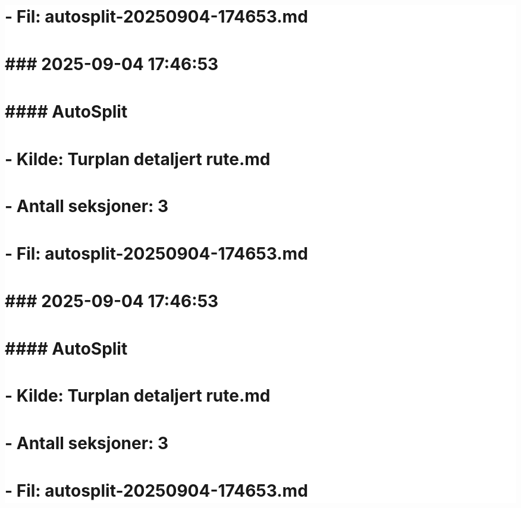 # \- Fil: autosplit-20250904-174653.md

#

#

#

#

# \### 2025-09-04 17:46:53

# \#### AutoSplit

# \- Kilde: Turplan detaljert rute.md

# \- Antall seksjoner: 3

# \- Fil: autosplit-20250904-174653.md

#

#

#

#

# \### 2025-09-04 17:46:53

# \#### AutoSplit

# \- Kilde: Turplan detaljert rute.md

# \- Antall seksjoner: 3

# \- Fil: autosplit-20250904-174653.md

#

#

#
